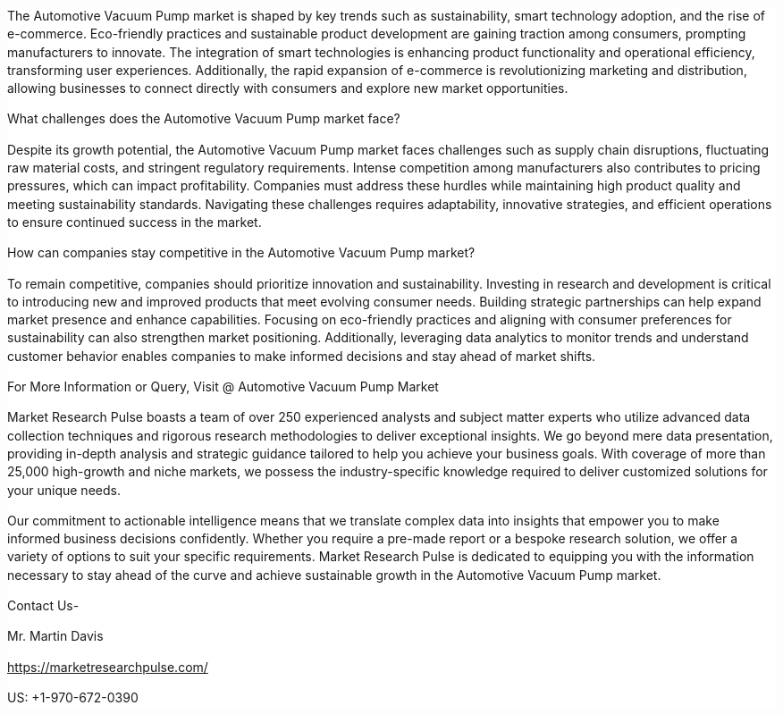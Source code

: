 The Automotive Vacuum Pump market is shaped by key trends such as sustainability, smart technology adoption, and the rise of e-commerce. Eco-friendly practices and sustainable product development are gaining traction among consumers, prompting manufacturers to innovate. The integration of smart technologies is enhancing product functionality and operational efficiency, transforming user experiences. Additionally, the rapid expansion of e-commerce is revolutionizing marketing and distribution, allowing businesses to connect directly with consumers and explore new market opportunities.

What challenges does the Automotive Vacuum Pump market face?

Despite its growth potential, the Automotive Vacuum Pump market faces challenges such as supply chain disruptions, fluctuating raw material costs, and stringent regulatory requirements. Intense competition among manufacturers also contributes to pricing pressures, which can impact profitability. Companies must address these hurdles while maintaining high product quality and meeting sustainability standards. Navigating these challenges requires adaptability, innovative strategies, and efficient operations to ensure continued success in the market.

How can companies stay competitive in the Automotive Vacuum Pump market?

To remain competitive, companies should prioritize innovation and sustainability. Investing in research and development is critical to introducing new and improved products that meet evolving consumer needs. Building strategic partnerships can help expand market presence and enhance capabilities. Focusing on eco-friendly practices and aligning with consumer preferences for sustainability can also strengthen market positioning. Additionally, leveraging data analytics to monitor trends and understand customer behavior enables companies to make informed decisions and stay ahead of market shifts.

For More Information or Query, Visit @ Automotive Vacuum Pump Market

Market Research Pulse boasts a team of over 250 experienced analysts and subject matter experts who utilize advanced data collection techniques and rigorous research methodologies to deliver exceptional insights. We go beyond mere data presentation, providing in-depth analysis and strategic guidance tailored to help you achieve your business goals. With coverage of more than 25,000 high-growth and niche markets, we possess the industry-specific knowledge required to deliver customized solutions for your unique needs.

Our commitment to actionable intelligence means that we translate complex data into insights that empower you to make informed business decisions confidently. Whether you require a pre-made report or a bespoke research solution, we offer a variety of options to suit your specific requirements. Market Research Pulse is dedicated to equipping you with the information necessary to stay ahead of the curve and achieve sustainable growth in the Automotive Vacuum Pump market.

Contact Us-

Mr. Martin Davis

https://marketresearchpulse.com/

US: +1-970-672-0390
